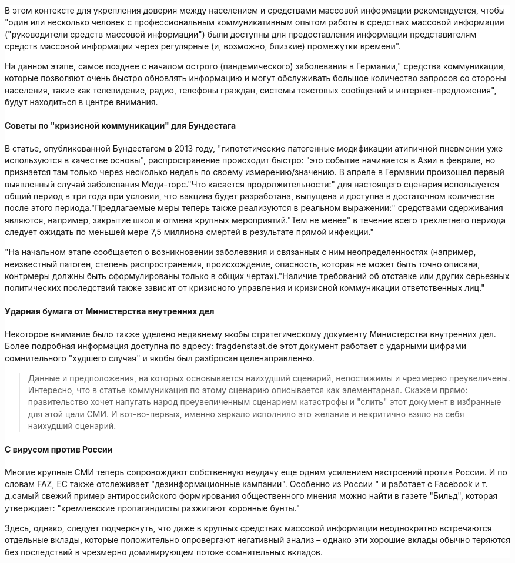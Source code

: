 В этом контексте для укрепления доверия между населением и средствами массовой информации рекомендуется, чтобы "один или несколько человек с профессиональным коммуникативным опытом работы в средствах массовой информации ("руководители средств массовой информации") были доступны для предоставления информации представителям средств массовой информации через регулярные (и, возможно, близкие) промежутки времени".

На данном этапе, самое позднее с началом острого (пандемического) заболевания в Германии," средства коммуникации, которые позволяют очень быстро обновлять информацию и могут обслуживать большое количество запросов со стороны населения, такие как телевидение, радио, телефоны граждан, системы текстовых сообщений и интернет-предложения", будут находиться в центре внимания.

#### Советы по "кризисной коммуникации" для Бундестага

В статье, опубликованной Бундестагом в 2013 году, "гипотетические патогенные модификации атипичной пневмонии уже используются в качестве основы", распространение происходит быстро: "это событие начинается в Азии в феврале, но признается там только через несколько недель по своему измерению/значению. В апреле в Германии произошел первый выявленный случай заболевания Моди-торс."Что касается продолжительности:" для настоящего сценария используется общий период в три года при условии, что вакцина будет разработана, выпущена и доступна в достаточном количестве после этого периода."Предлагаемые меры теперь также реализуются в реальном выражении:" средствами сдерживания являются, например, закрытие школ и отмена крупных мероприятий."Тем не менее" в течение всего трехлетнего периода следует ожидать по меньшей мере 7,5 миллиона смертей в результате прямой инфекции."

"На начальном этапе сообщается о возникновении заболевания и связанных с ним неопределенностях (например, неизвестный патоген, степень распространения, происхождение, опасность, которая не может быть точно описана, контрмеры должны быть сформулированы только в общих чертах)."Наличие требований об отставке или других серьезных политических последствий также зависит от кризисного управления и кризисной коммуникации ответственных лиц."

#### Ударная бумага от Министерства внутренних дел

Некоторое внимание было также уделено недавнему якобы стратегическому документу Министерства внутренних дел. Более подробная [информация](https://fragdenstaat.de/blog/2020/04/01/strategiepapier-des-innenministeriums-corona-szenarien/ "Corona-Strategie des Innenministeriums: Wer Gefahr abwenden will, muss sie kennen") доступна по адресу: fragdenstaat.de этот документ работает с ударными цифрами сомнительного "худшего случая" и якобы был разбросан целенаправленно.

> Данные и предположения, на которых основывается наихудший сценарий, непостижимы и чрезмерно преувеличены. Интересно, что в статье коммуникация по этому сценарию описывается как элементарная. Скажем прямо: правительство хочет напугать народ преувеличенным сценарием катастрофы и "слить" этот документ в избранные для этой цели СМИ. И вот-во-первых, именно зеркало исполнило это желание и некритично взяло на себя наихудший сценарий.

#### С вирусом против России

Многие крупные СМИ теперь сопровождают собственную неудачу еще одним усилением настроений против России. И по словам [FAZ](https://www.faz.net/aktuell/politik/ausland/eu-spuert-fake-news-kampagnen-zu-corona-aus-russland-nach-16710493.html "Händewaschen nutzt nichts"), ЕС также отслеживает "дезинформационные кампании". Особенно из России " и работает с [Facebook](https://www.heise.de/newsticker/meldung/Coronavirus-EU-aktiviert-erstmals-Fruehwarnsystem-gegen-Desinformation-4676943.html "Coronavirus: EU aktiviert erstmals Frühwarnsystem gegen Desinformation") и т. д.самый свежий пример антироссийского формирования общественного мнения можно найти в газете "[Бильд](https://www.bild.de/politik/inland/politik-inland/verbotene-demos-gegen-massnahmen-kreml-propagandisten-schueren-corona-aufruhr-69866638.bild.html "Verbotene Demos gegen Maßnahmen - Kreml-Propagandisten schüren Corona-Aufruhr")", которая утверждает: "кремлевские пропагандисты разжигают коронные бунты."

Здесь, однако, следует подчеркнуть, что даже в крупных средствах массовой информации неоднократно встречаются отдельные вклады, которые положительно опровергают негативный анализ – однако эти хорошие вклады обычно теряются без последствий в чрезмерно доминирующем потоке сомнительных вкладов.
